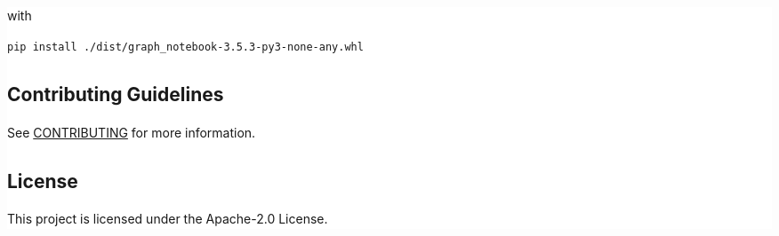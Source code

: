 with

```
pip install ./dist/graph_notebook-3.5.3-py3-none-any.whl
```


## Contributing Guidelines

See [CONTRIBUTING](https://github.com/aws/graph-notebook/blob/main/CONTRIBUTING.md) for more information.

## License

This project is licensed under the Apache-2.0 License.
